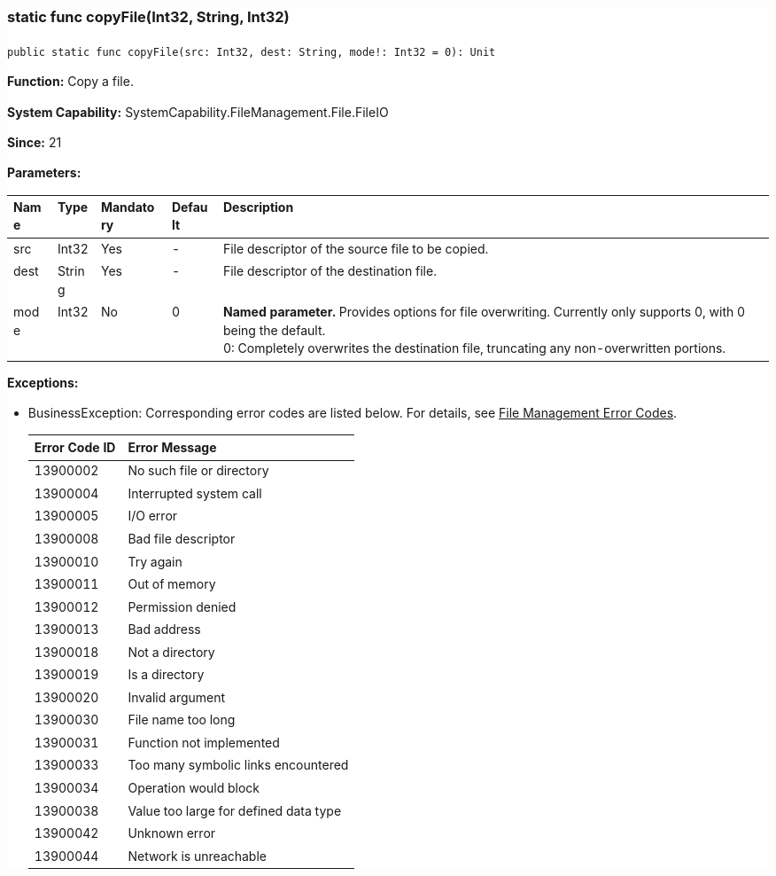### static func copyFile(Int32, String, Int32)

```cangjie
public static func copyFile(src: Int32, dest: String, mode!: Int32 = 0): Unit
```

**Function:** Copy a file.

**System Capability:** SystemCapability.FileManagement.File.FileIO

**Since:** 21

**Parameters:**

| Name | Type | Mandatory | Default | Description |
|:---|:---|:---|:---|:---|
| src | Int32 | Yes | - | File descriptor of the source file to be copied. |
| dest | String | Yes | - | File descriptor of the destination file. |
| mode | Int32 | No | 0 | **Named parameter.** Provides options for file overwriting. Currently only supports 0, with 0 being the default.<br/>0: Completely overwrites the destination file, truncating any non-overwritten portions. |

**Exceptions:**

- BusinessException: Corresponding error codes are listed below. For details, see [File Management Error Codes](../../errorcodes/cj-errorcode-filemanagement.md).

  | Error Code ID | Error Message |
  | :---- | :--- |
  | 13900002 | No such file or directory |
  | 13900004 | Interrupted system call |
  | 13900005 | I/O error |
  | 13900008 | Bad file descriptor |
  | 13900010 | Try again |
  | 13900011 | Out of memory |
  | 13900012 | Permission denied |
  | 13900013 | Bad address |
  | 13900018 | Not a directory |
  | 13900019 | Is a directory |
  | 13900020 | Invalid argument |
  | 13900030 | File name too long |
  | 13900031 | Function not implemented |
  | 13900033 | Too many symbolic links encountered |
  | 13900034 | Operation would block |
  | 13900038 | Value too large for defined data type |
  | 13900042 | Unknown error |
  | 13900044 | Network is unreachable |
